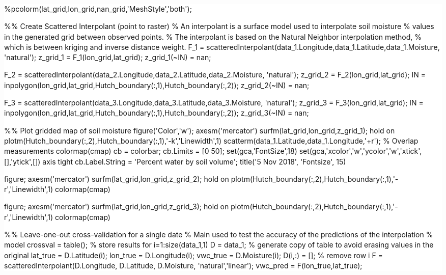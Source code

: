 %pcolorm(lat_grid,lon_grid,nan_grid,'MeshStyle','both');


%% Create Scattered Interpolant (point to raster)
% An interpolant is a surface model used to interpolate soil moisture
% values in the generated grid between observed points.
% The interpolant is based on the Natural Neighbor interpolation method, 
% which is between kriging and inverse distance weight.
F_1 = scatteredInterpolant(data_1.Longitude,data_1.Latitude,data_1.Moisture, 'natural');
z_grid_1 = F_1(lon_grid,lat_grid);
z_grid_1(~IN) = nan;

F_2 = scatteredInterpolant(data_2.Longitude,data_2.Latitude,data_2.Moisture, 'natural');
z_grid_2 = F_2(lon_grid,lat_grid);
IN = inpolygon(lon_grid,lat_grid,Hutch_boundary(:,1),Hutch_boundary(:,2));
z_grid_2(~IN) = nan;

F_3 = scatteredInterpolant(data_3.Longitude,data_3.Latitude,data_3.Moisture, 'natural');
z_grid_3 = F_3(lon_grid,lat_grid);
IN = inpolygon(lon_grid,lat_grid,Hutch_boundary(:,1),Hutch_boundary(:,2));
z_grid_3(~IN) = nan;

%% Plot gridded map of soil moisture
figure('Color','w');
axesm('mercator')
surfm(lat_grid,lon_grid,z_grid_1); hold on
plotm(Hutch_boundary(:,2),Hutch_boundary(:,1),'-k','Linewidth',1)
scatterm(data_1.Latitude,data_1.Longitude,'+r'); % Overlap measurements
colormap(cmap)
cb = colorbar;
cb.Limits = [0 50];
set(gca,'FontSize',18)
set(gca,'xcolor','w','ycolor','w','xtick',[],'ytick',[])
axis tight
cb.Label.String = 'Percent water by soil volume';
title('5 Nov 2018', 'Fontsize', 15)

figure;
axesm('mercator')
surfm(lat_grid,lon_grid,z_grid_2); hold on
plotm(Hutch_boundary(:,2),Hutch_boundary(:,1),'-r','Linewidth',1) 
colormap(cmap)

figure;
axesm('mercator')
surfm(lat_grid,lon_grid,z_grid_3); hold on
plotm(Hutch_boundary(:,2),Hutch_boundary(:,1),'-r','Linewidth',1) 
colormap(cmap)

%% Leave-one-out cross-validation for a single date
% Main used to test the accuracy of the predictions of the interpolation
% model
 crossval = table(); % store results
for i=1:size(data_1,1)
    D = data_1; % generate copy of table to avoid erasing values in the original
    lat_true = D.Latitude(i);
    lon_true = D.Longitude(i);
    vwc_true = D.Moisture(i);
    D(i,:) = []; % remove row i
    F = scatteredInterpolant(D.Longitude, D.Latitude, D.Moisture, 'natural','linear');
    vwc_pred = F(lon_true,lat_true);
    